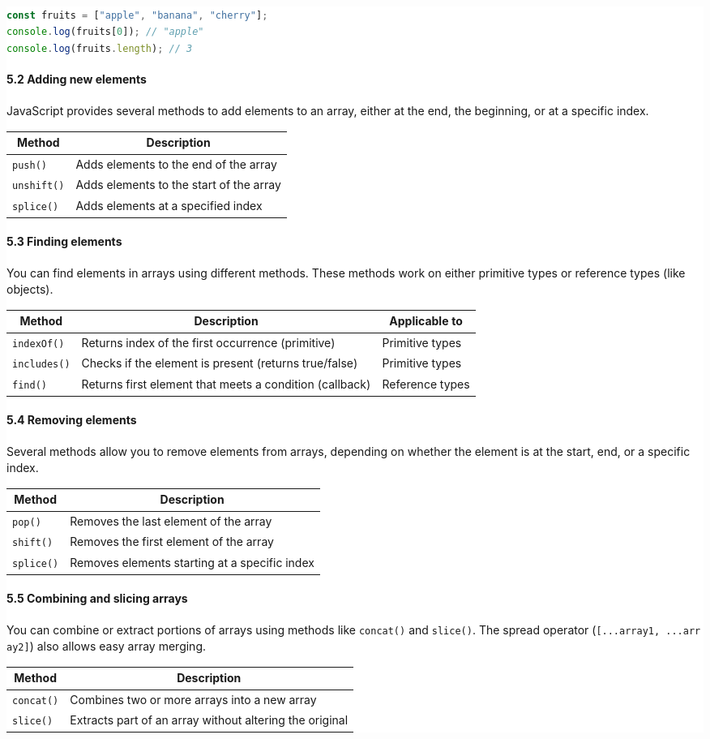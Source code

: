 ```javascript
const fruits = ["apple", "banana", "cherry"];
console.log(fruits[0]); // "apple"
console.log(fruits.length); // 3
```

#### 5.2 Adding new elements

JavaScript provides several methods to add elements to an array, either at the end, the beginning, or at a specific index.

| Method      | Description                             |
| ----------- | --------------------------------------- |
| `push()`    | Adds elements to the end of the array   |
| `unshift()` | Adds elements to the start of the array |
| `splice()`  | Adds elements at a specified index      |

#### 5.3 Finding elements

You can find elements in arrays using different methods. These methods work on either primitive types or reference types (like objects).

| Method       | Description                                             | Applicable to   |
| ------------ | ------------------------------------------------------- | --------------- |
| `indexOf()`  | Returns index of the first occurrence (primitive)       | Primitive types |
| `includes()` | Checks if the element is present (returns true/false)   | Primitive types |
| `find()`     | Returns first element that meets a condition (callback) | Reference types |

#### 5.4 Removing elements

Several methods allow you to remove elements from arrays, depending on whether the element is at the start, end, or a specific index.

| Method     | Description                                   |
| ---------- | --------------------------------------------- |
| `pop()`    | Removes the last element of the array         |
| `shift()`  | Removes the first element of the array        |
| `splice()` | Removes elements starting at a specific index |

#### 5.5 Combining and slicing arrays

You can combine or extract portions of arrays using methods like `concat()` and `slice()`. The spread operator (`[...array1, ...array2]`) also allows easy array merging.

| Method     | Description                                             |
| ---------- | ------------------------------------------------------- |
| `concat()` | Combines two or more arrays into a new array            |
| `slice()`  | Extracts part of an array without altering the original |
